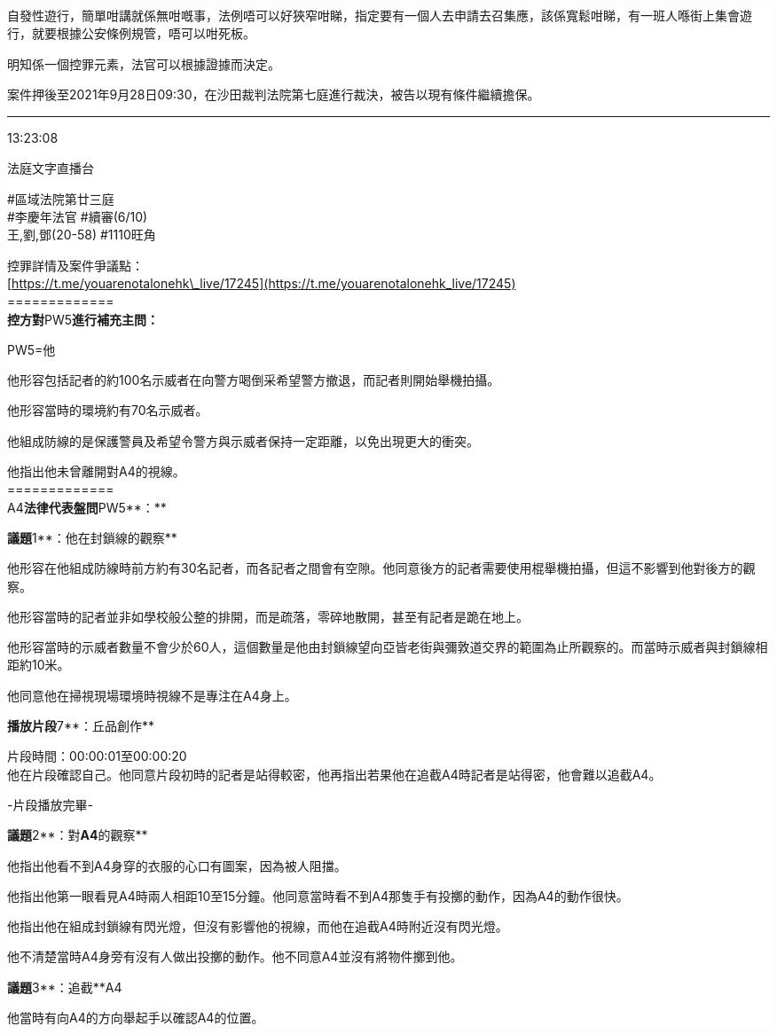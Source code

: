 自發性遊行，簡單咁講就係無咁嘅事，法例唔可以好狹窄咁睇，指定要有一個人去申請去召集應，該係寬鬆咁睇，有一班人喺街上集會遊行，就要根據公安條例規管，唔可以咁死板。  
  
明知係一個控罪元素，法官可以根據證據而決定。  
  
案件押後至2021年9月28日09:30，在沙田裁判法院第七庭進行裁決，被告以現有條件繼續擔保。

---
      
13:23:08

法庭文字直播台

\#區域法院第廿三庭  
\#李慶年法官 \#續審(6/10)  
王,劉,鄧(20-58) \#1110旺角  
  
控罪詳情及案件爭議點：  
[https://t.me/youarenotalonehk\_live/17245](https://t.me/youarenotalonehk_live/17245)  
\=============  
**控方對**PW5**進行補充主問：**  
  
PW5=他  
  
他形容包括記者的約100名示威者在向警方喝倒采希望警方撤退，而記者則開始舉機拍攝。  
  
他形容當時的環境約有70名示威者。  
  
他組成防線的是保護警員及希望令警方與示威者保持一定距離，以免出現更大的衝突。  
  
他指出他未曾離開對A4的視線。  
\=============  
A4**法律代表盤問**PW5**：**  
  
**議題**1**：他在封鎖線的觀察**  
  
他形容在他組成防線時前方約有30名記者，而各記者之間會有空隙。他同意後方的記者需要使用棍舉機拍攝，但這不影響到他對後方的觀察。  
  
他形容當時的記者並非如學校般公整的排開，而是疏落，零碎地散開，甚至有記者是跪在地上。  
  
他形容當時的示威者數量不會少於60人，這個數量是他由封鎖線望向亞皆老街與彌敦道交界的範圍為止所觀察的。而當時示威者與封鎖線相距約10米。  
  
他同意他在掃視現場環境時視線不是專注在A4身上。  
  
**播放片段**7**：丘品創作**  
  
片段時間：00:00:01至00:00:20  
他在片段確認自己。他同意片段初時的記者是站得較密，他再指出若果他在追截A4時記者是站得密，他會難以追截A4。  
  
\-片段播放完畢-  
  
**議題**2**：對**A4**的觀察**  
  
他指出他看不到A4身穿的衣服的心口有圖案，因為被人阻擋。  
  
他指出他第一眼看見A4時兩人相距10至15分鐘。他同意當時看不到A4那隻手有投擲的動作，因為A4的動作很快。  
  
他指出他在組成封鎖線有閃光燈，但沒有影響他的視線，而他在追截A4時附近沒有閃光燈。  
  
他不清楚當時A4身旁有沒有人做出投擲的動作。他不同意A4並沒有將物件擲到他。  
  
**議題**3**：追截**A4  
  
他當時有向A4的方向舉起手以確認A4的位置。  
  